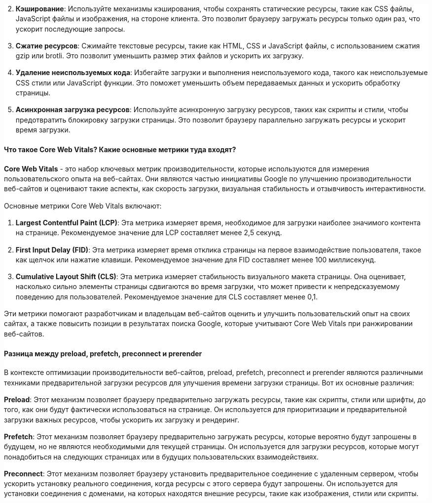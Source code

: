 2. **Кэширование**: Используйте механизмы кэширования, чтобы сохранять статические ресурсы, такие как CSS файлы, JavaScript файлы и изображения, на стороне клиента. Это позволит браузеру загружать ресурсы только один раз, что ускорит последующие запросы.

3. **Сжатие ресурсов**: Сжимайте текстовые ресурсы, такие как HTML, CSS и JavaScript файлы, с использованием сжатия gzip или brotli. Это позволит уменьшить размер этих файлов и ускорить их загрузку.

4. **Удаление неиспользуемых кода**: Избегайте загрузки и выполнения неиспользуемого кода, такого как неиспользуемые CSS стили или JavaScript функции. Это поможет уменьшить объем передаваемых данных и ускорить обработку страницы.

5. **Асинхронная загрузка ресурсов**: Используйте асинхронную загрузку ресурсов, таких как скрипты и стили, чтобы предотвратить блокировку загрузки страницы. Это позволит браузеру параллельно загружать ресурсы и ускорит время загрузки.

#### Что такое Core Web Vitals? Какие основные метрики туда входят?
**Core Web Vitals** - это набор ключевых метрик производительности, которые используются для измерения пользовательского опыта на веб-сайтах. Они являются частью инициативы Google по улучшению производительности веб-сайтов и оценивают такие аспекты, как скорость загрузки, визуальная стабильность и отзывчивость интерактивности.

Основные метрики Core Web Vitals включают:

1. **Largest Contentful Paint (LCP)**: Эта метрика измеряет время, необходимое для загрузки наиболее значимого контента на странице. Рекомендуемое значение для LCP составляет менее 2,5 секунд.

2. **First Input Delay (FID)**: Эта метрика измеряет время отклика страницы на первое взаимодействие пользователя, такое как щелчок или нажатие клавиши. Рекомендуемое значение для FID составляет менее 100 миллисекунд.

3. **Cumulative Layout Shift (CLS)**: Эта метрика измеряет стабильность визуального макета страницы. Она оценивает, насколько сильно элементы страницы сдвигаются во время загрузки, что может привести к непредсказуемому поведению для пользователей. Рекомендуемое значение для CLS составляет менее 0,1.

Эти метрики помогают разработчикам и владельцам веб-сайтов оценить и улучшить пользовательский опыт на своих сайтах, а также повысить позиции в результатах поиска Google, которые учитывают Core Web Vitals при ранжировании веб-сайтов.

#### Разница между preload, prefetch, preconnect и prerender
В контексте оптимизации производительности веб-сайтов, preload, prefetch, preconnect и prerender являются различными техниками предварительной загрузки ресурсов для улучшения времени загрузки страницы. Вот их основные различия:

**Preload**: Этот механизм позволяет браузеру предварительно загружать ресурсы, такие как скрипты, стили или шрифты, до того, как они будут фактически использоваться на странице. Он используется для приоритизации и предварительной загрузки важных ресурсов, чтобы ускорить их загрузку и рендеринг.

**Prefetch**: Этот механизм позволяет браузеру предварительно загружать ресурсы, которые вероятно будут запрошены в будущем, но не являются необходимыми для текущей страницы. Он используется для загрузки ресурсов, которые могут понадобиться на следующих страницах или в будущих пользовательских взаимодействиях.

**Preconnect**: Этот механизм позволяет браузеру установить предварительное соединение с удаленным сервером, чтобы ускорить установку реального соединения, когда ресурсы с этого сервера будут запрошены. Он используется для установки соединения с доменами, на которых находятся внешние ресурсы, такие как изображения, стили или скрипты.
